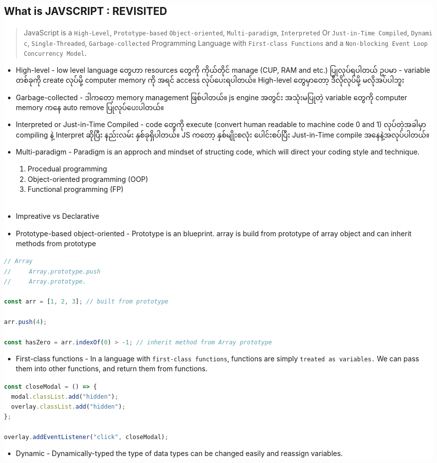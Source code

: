 ## What is JAVSCRIPT : REVISITED

> JavaScript is a `High-Level`, `Prototype-based` `Object-oriented`, `Multi-paradigm`, `Interpreted` Or `Just-in-Time Compiled`, `Dynamic`, `Single-Threaded`, `Garbage-collected` Programming Language with `First-class Functions` and a `Non-blocking Event Loop Concurrency Model`.

- High-level - low level language တွေဟာ resources တွေကို ကိုယ်တိုင် manage (CUP, RAM and etc.) ပြုလုပ်ရပါတယ် ဥပမာ - variable တစ်ခုကို create လုပ်မို့ computer memory ကို အရင် access လုပ်ပေးရပါတယ်။ High-level တွေမှာတော့ ဒီလိုလုပ်မို့ မလိုအပ်ပါဘူး

- Garbage-collected - ဒါကတော့ memory management ဖြစ်ပါတယ်။ js engine အတွင်း အသုံးမပြုတဲ့ variable တွေကို computer memory ကနေ auto remove ပြုလုပ်ပေးပါတယ်။

- Interpreted or Just-in-Time Compiled - code တွေကို execute (convert human readable to machine code 0 and 1) လုပ်တဲ့အခါမှာ compiling နဲ့ Interpret ဆိုပြီး နည်းလမ်း နှစ်ခုရှိပါတယ်။ JS ကတော့ နှစ်မျိုးစလုံး ပေါင်းစပ်ပြီး Just-in-Time compile အနေနဲ့အလုပ်ပါတယ်။

- Multi-paradigm - Paradigm is an approch and mindset of structing code, which will direct your coding style and technique.

  1. Procedual programming
  2. Object-oriented programming (OOP)
  3. Functional programming (FP)

  <br/>

- Impreative vs Declarative

- Prototype-based object-oriented - Prototype is an blueprint. array is build from prototype of array object and can inherit methods from prototype

```js
// Array
//     Array.prototype.push
//     Array.prototype.

const arr = [1, 2, 3]; // built from prototype

arr.push(4);

const hasZero = arr.indexOf(0) > -1; // inherit method from Array prototype
```

- First-class functions - In a language with `first-class functions`, functions are simply `treated as variables.` We can pass them into other functions, and return them from functions.

```js
const closeModal = () => {
  modal.classList.add("hidden");
  overlay.classList.add("hidden");
};

overlay.addEventListener("click", closeModal);
```

- Dynamic - Dynamically-typed the type of data types can be changed easily and reassign variables.
